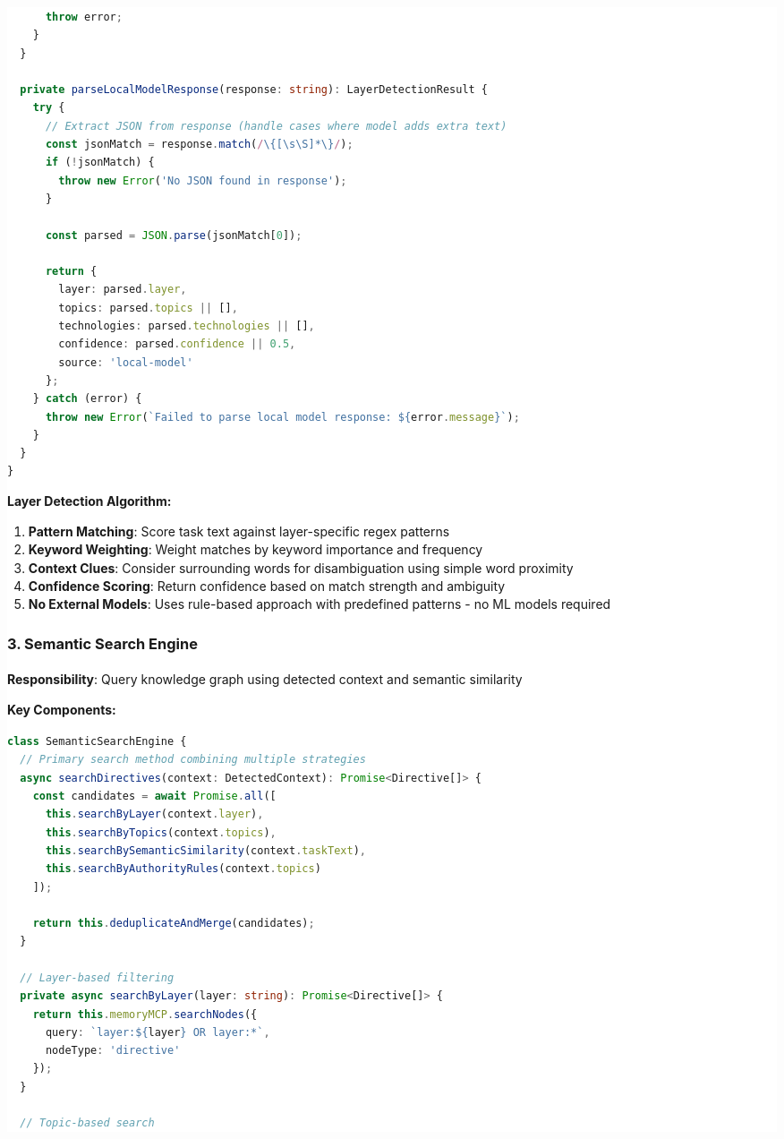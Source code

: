 ```typescript
      throw error;
    }
  }
  
  private parseLocalModelResponse(response: string): LayerDetectionResult {
    try {
      // Extract JSON from response (handle cases where model adds extra text)
      const jsonMatch = response.match(/\{[\s\S]*\}/);
      if (!jsonMatch) {
        throw new Error('No JSON found in response');
      }
      
      const parsed = JSON.parse(jsonMatch[0]);
      
      return {
        layer: parsed.layer,
        topics: parsed.topics || [],
        technologies: parsed.technologies || [],
        confidence: parsed.confidence || 0.5,
        source: 'local-model'
      };
    } catch (error) {
      throw new Error(`Failed to parse local model response: ${error.message}`);
    }
  }
}
```

**Layer Detection Algorithm:**
1. **Pattern Matching**: Score task text against layer-specific regex patterns
2. **Keyword Weighting**: Weight matches by keyword importance and frequency  
3. **Context Clues**: Consider surrounding words for disambiguation using simple word proximity
4. **Confidence Scoring**: Return confidence based on match strength and ambiguity
5. **No External Models**: Uses rule-based approach with predefined patterns - no ML models required

### 3. Semantic Search Engine

**Responsibility**: Query knowledge graph using detected context and semantic similarity

**Key Components:**

```typescript
class SemanticSearchEngine {
  // Primary search method combining multiple strategies
  async searchDirectives(context: DetectedContext): Promise<Directive[]> {
    const candidates = await Promise.all([
      this.searchByLayer(context.layer),
      this.searchByTopics(context.topics),
      this.searchBySemanticSimilarity(context.taskText),
      this.searchByAuthorityRules(context.topics)
    ]);
    
    return this.deduplicateAndMerge(candidates);
  }
  
  // Layer-based filtering
  private async searchByLayer(layer: string): Promise<Directive[]> {
    return this.memoryMCP.searchNodes({
      query: `layer:${layer} OR layer:*`,
      nodeType: 'directive'
    });
  }
  
  // Topic-based search
```